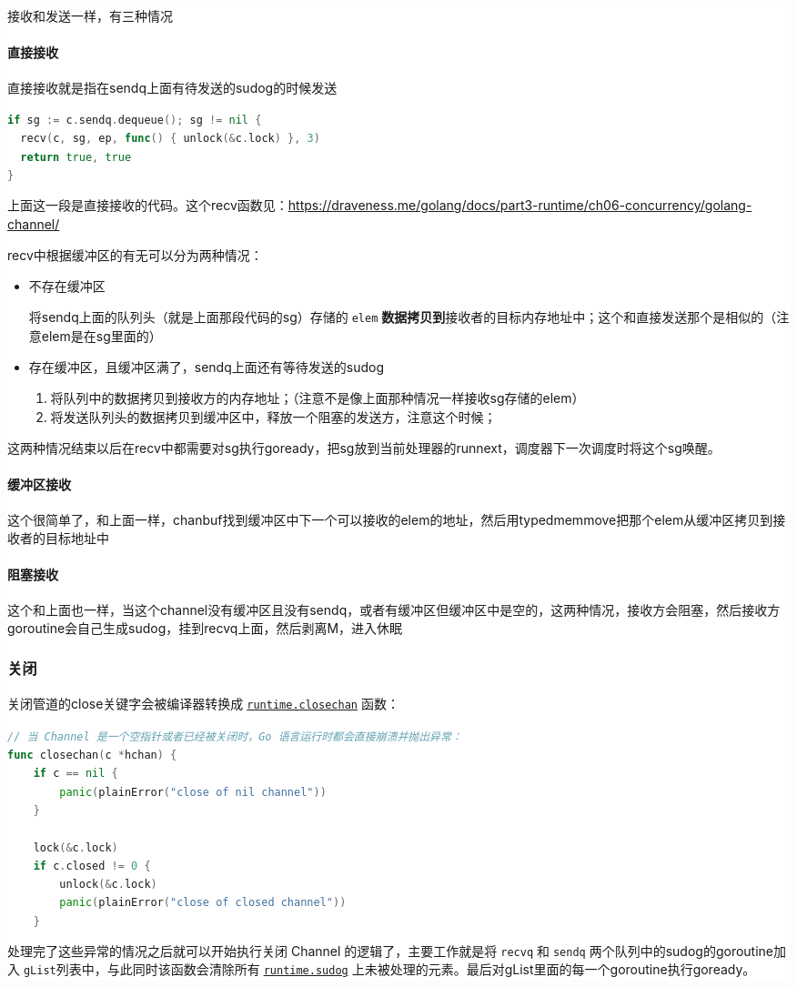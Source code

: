 接收和发送一样，有三种情况

#### 直接接收

直接接收就是指在sendq上面有待发送的sudog的时候发送

```go
if sg := c.sendq.dequeue(); sg != nil {
  recv(c, sg, ep, func() { unlock(&c.lock) }, 3)
  return true, true
}
```

上面这一段是直接接收的代码。这个recv函数见：<https://draveness.me/golang/docs/part3-runtime/ch06-concurrency/golang-channel/>

recv中根据缓冲区的有无可以分为两种情况：

- 不存在缓冲区

  将sendq上面的队列头（就是上面那段代码的sg）存储的 `elem` **数据拷贝到**接收者的目标内存地址中；这个和直接发送那个是相似的（注意elem是在sg里面的）

- 存在缓冲区，且缓冲区满了，sendq上面还有等待发送的sudog

  1. 将队列中的数据拷贝到接收方的内存地址；（注意不是像上面那种情况一样接收sg存储的elem）
  2. 将发送队列头的数据拷贝到缓冲区中，释放一个阻塞的发送方，注意这个时候；

这两种情况结束以后在recv中都需要对sg执行goready，把sg放到当前处理器的runnext，调度器下一次调度时将这个sg唤醒。

#### 缓冲区接收

这个很简单了，和上面一样，chanbuf找到缓冲区中下一个可以接收的elem的地址，然后用typedmemmove把那个elem从缓冲区拷贝到接收者的目标地址中

#### 阻塞接收

这个和上面也一样，当这个channel没有缓冲区且没有sendq，或者有缓冲区但缓冲区中是空的，这两种情况，接收方会阻塞，然后接收方goroutine会自己生成sudog，挂到recvq上面，然后剥离M，进入休眠

### 关闭

关闭管道的close关键字会被编译器转换成 [`runtime.closechan`](https://draveness.me/golang/tree/runtime.closechan) 函数：

```go
// 当 Channel 是一个空指针或者已经被关闭时，Go 语言运行时都会直接崩溃并抛出异常：
func closechan(c *hchan) {
	if c == nil {
		panic(plainError("close of nil channel"))
	}

	lock(&c.lock)
	if c.closed != 0 {
		unlock(&c.lock)
		panic(plainError("close of closed channel"))
	}
```

处理完了这些异常的情况之后就可以开始执行关闭 Channel 的逻辑了，主要工作就是将 `recvq` 和 `sendq` 两个队列中的sudog的goroutine加入 `gList`列表中，与此同时该函数会清除所有 [`runtime.sudog`](https://draveness.me/golang/tree/runtime.sudog) 上未被处理的元素。最后对gList里面的每一个goroutine执行goready。
